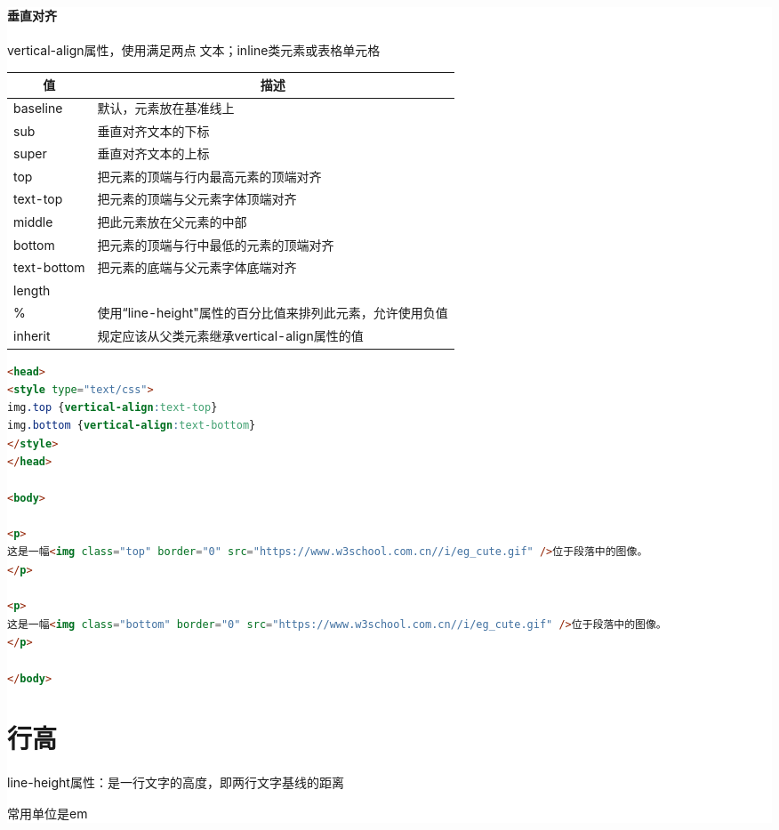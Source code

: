 #### 垂直对齐

vertical-align属性，使用满足两点 文本；inline类元素或表格单元格

| 值          | 描述                                                      |
| ----------- | --------------------------------------------------------- |
| baseline    | 默认，元素放在基准线上                                    |
| sub         | 垂直对齐文本的下标                                        |
| super       | 垂直对齐文本的上标                                        |
| top         | 把元素的顶端与行内最高元素的顶端对齐                      |
| text-top    | 把元素的顶端与父元素字体顶端对齐                          |
| middle      | 把此元素放在父元素的中部                                  |
| bottom      | 把元素的顶端与行中最低的元素的顶端对齐                    |
| text-bottom | 把元素的底端与父元素字体底端对齐                          |
| length      |                                                           |
| %           | 使用“line-height"属性的百分比值来排列此元素，允许使用负值 |
| inherit     | 规定应该从父类元素继承vertical-align属性的值              |

```html
<head>
<style type="text/css">
img.top {vertical-align:text-top}
img.bottom {vertical-align:text-bottom}
</style>
</head>

<body>

<p>
这是一幅<img class="top" border="0" src="https://www.w3school.com.cn//i/eg_cute.gif" />位于段落中的图像。
</p> 

<p>
这是一幅<img class="bottom" border="0" src="https://www.w3school.com.cn//i/eg_cute.gif" />位于段落中的图像。
</p>

</body>
```

# 行高

line-height属性：是一行文字的高度，即两行文字基线的距离

常用单位是em
